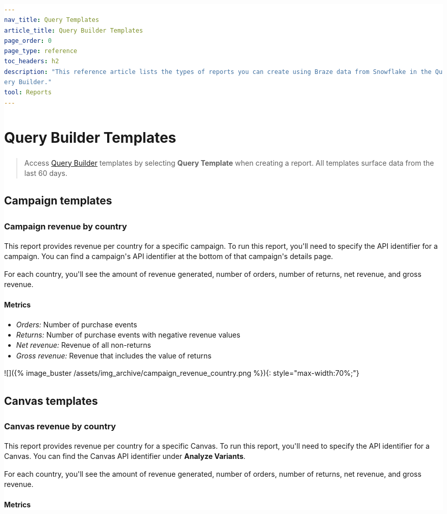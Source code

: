 ```yaml
---
nav_title: Query Templates
article_title: Query Builder Templates
page_order: 0
page_type: reference
toc_headers: h2
description: "This reference article lists the types of reports you can create using Braze data from Snowflake in the Query Builder."
tool: Reports
---
```


# Query Builder Templates

> Access [Query Builder]({{site.baseurl}}/user_guide/data_and_analytics/query_builder/) templates by selecting **Query Template** when creating a report. All templates surface data from the last 60 days. 
## Campaign templates

### Campaign revenue by country

This report provides revenue per country for a specific campaign. To run this report, you'll need to specify the API identifier for a campaign. You can find a campaign's API identifier at the bottom of that campaign's details page.

For each country, you'll see the amount of revenue generated, number of orders, number of returns, net revenue, and gross revenue.

#### Metrics

- *Orders:* Number of purchase events
- *Returns:* Number of purchase events with negative revenue values
- *Net revenue:* Revenue of all non-returns 
- *Gross revenue:* Revenue that includes the value of returns

![]({% image_buster /assets/img_archive/campaign_revenue_country.png %}){: style="max-width:70%;"}

## Canvas templates

### Canvas revenue by country

This report provides revenue per country for a specific Canvas. To run this report, you'll need to specify the API identifier for a Canvas. You can find the Canvas API identifier under **Analyze Variants**.

For each country, you'll see the amount of revenue generated, number of orders, number of returns, net revenue, and gross revenue.

#### Metrics
